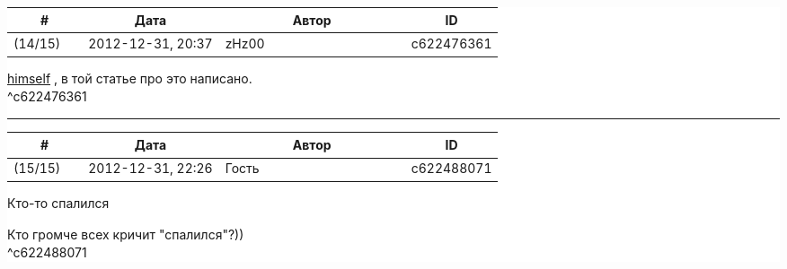 


|         #         |              Дата              |                     Автор                     |           ID           |
| --- | --- | --- | --- |
| (14/15) | 2012-12-31, 20:37 | zHz00 | c622476361 |

  
  [himself](http://himself.diary.ru "void")  , в той статье про это написано.   
 ^c622476361

---



|         #         |              Дата              |                     Автор                     |           ID           |
| --- | --- | --- | --- |
| (15/15) | 2012-12-31, 22:26 | Гость | c622488071 |

  
  Кто-то спалился    
   
 Кто громче всех кричит "спалился"?))   
 ^c622488071